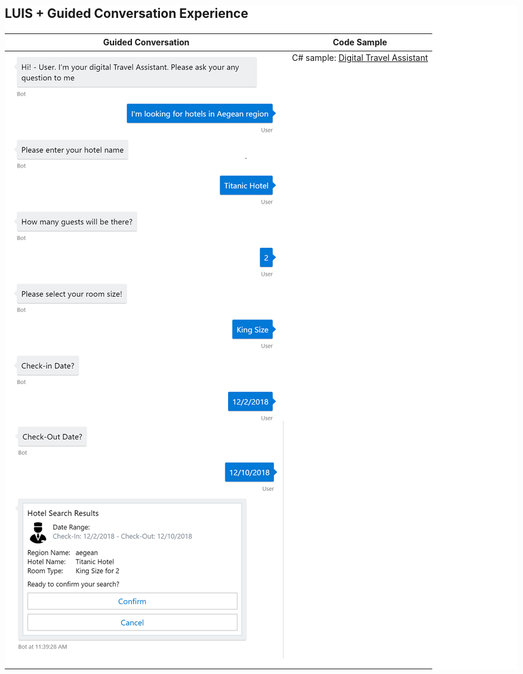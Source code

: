 ## LUIS + Guided Conversation Experience

Guided Conversation | Code Sample|
:-------------------------:|:-----------:|
![](images/luisdialog1.png)  | C# sample: [Digital Travel Assistant][7]


[1]: https://github.com/Microsoft/BotBuilder-Samples/tree/master/samples/csharp_dotnetcore/07.using-adaptive-cards
[2]: https://github.com/Microsoft/BotBuilder-Samples/tree/master/samples/csharp_dotnetcore/06.using-cards
[3]: https://github.com/Microsoft/BotBuilder-Samples/blob/master/samples/csharp_dotnetcore/03.welcome-user
[4]: https://github.com/Microsoft/BotBuilder-Samples/blob/master/samples/csharp_dotnetcore/04.simple-prompt
[5]: https://github.com/Microsoft/BotBuilder-Samples/blob/master/samples/csharp_dotnetcore/05.multi-turn-prompt
[6]: https://github.com/Microsoft/BotBuilder-Samples/blob/master/samples/csharp_dotnetcore/08.suggested-actions
[7]: https://github.com/ikivanc/Digital-Travel-Assistant
[8]: https://github.com/ikivanc/menu-bot/tree/master/csharp_dotnetcore
[9]: https://github.com/ikivanc/menu-bot/tree/master/javascript_nodejs
[10]: https://gist.github.com/ikivanc/697d6c38871819b8b31e4bbc481f24c9
[11]: https://github.com/Microsoft/BotBuilder-Samples/tree/master/samples/csharp_dotnetcore/10.prompt-validations
[12]: https://docs.microsoft.com/en-us/azure/bot-service/bot-builder-prompts?view=azure-bot-service-4.0&tabs=csharp#custom-validation
[13]: https://github.com/ikivanc/Bot-Framework-v4-with-Azure-Search/
[14]: https://github.com/Microsoft/BotBuilder-Samples/tree/master/samples/csharp_dotnetcore/18.bot-authentication
[40]: https://gist.github.com/ikivanc/0d10161bb0fccaa601b89adcaf86beb6
[41]: https://gist.github.com/ikivanc/dbad21d4266b9b735e48b1410052dd14
[60]: https://github.com/Microsoft/BotBuilder-Samples/blob/master/samples/javascript_nodejs/03.welcome-users